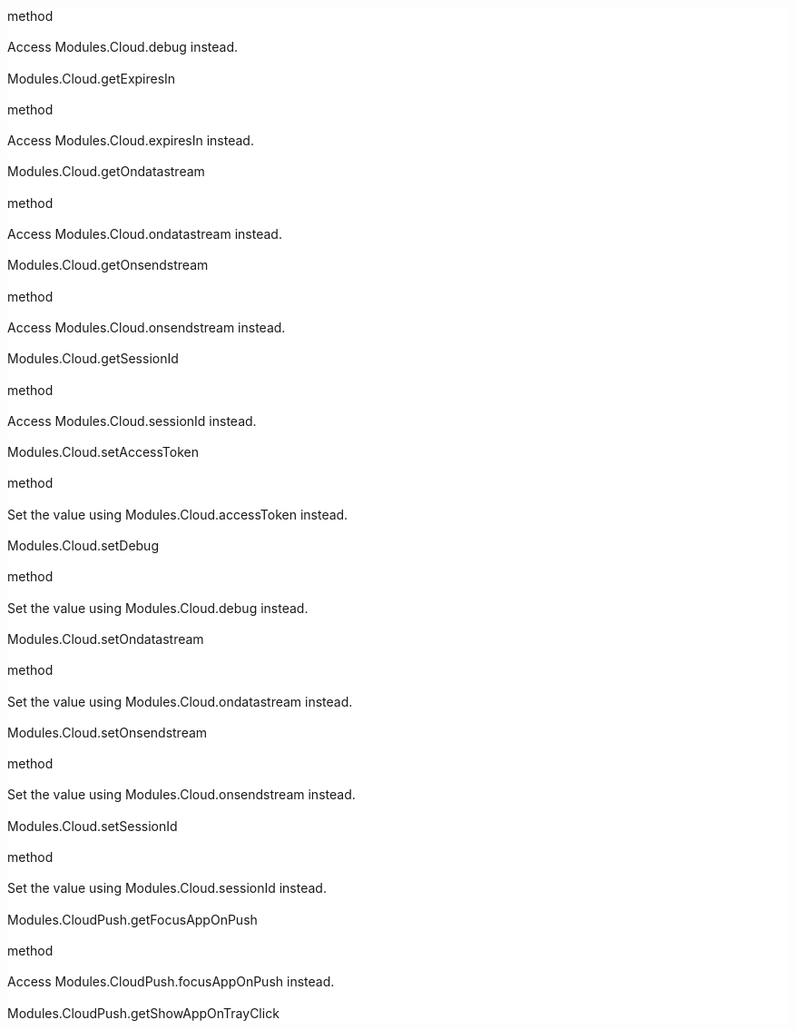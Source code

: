 method

Access Modules.Cloud.debug instead.

Modules.Cloud.getExpiresIn

method

Access Modules.Cloud.expiresIn instead.

Modules.Cloud.getOndatastream

method

Access Modules.Cloud.ondatastream instead.

Modules.Cloud.getOnsendstream

method

Access Modules.Cloud.onsendstream instead.

Modules.Cloud.getSessionId

method

Access Modules.Cloud.sessionId instead.

Modules.Cloud.setAccessToken

method

Set the value using Modules.Cloud.accessToken instead.

Modules.Cloud.setDebug

method

Set the value using Modules.Cloud.debug instead.

Modules.Cloud.setOndatastream

method

Set the value using Modules.Cloud.ondatastream instead.

Modules.Cloud.setOnsendstream

method

Set the value using Modules.Cloud.onsendstream instead.

Modules.Cloud.setSessionId

method

Set the value using Modules.Cloud.sessionId instead.

Modules.CloudPush.getFocusAppOnPush

method

Access Modules.CloudPush.focusAppOnPush instead.

Modules.CloudPush.getShowAppOnTrayClick
